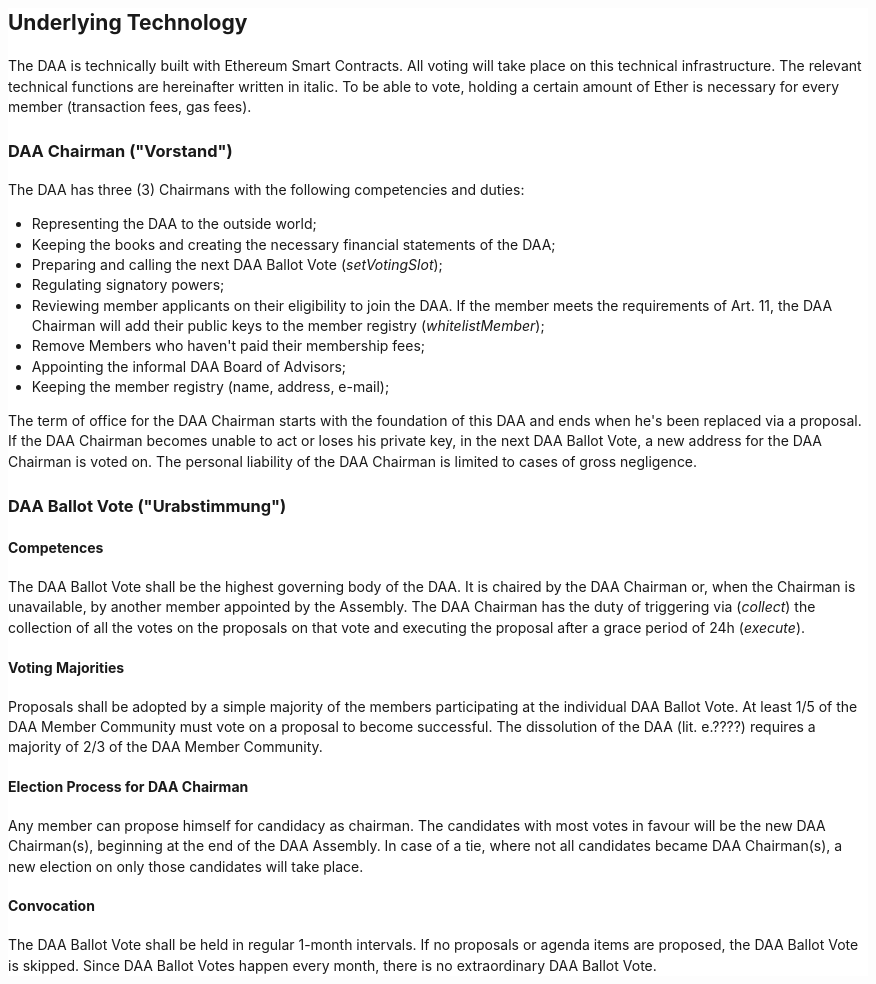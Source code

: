 ## Underlying Technology
The DAA is technically built with Ethereum Smart Contracts. All voting will 
take place on this technical infrastructure. The relevant technical functions 
are hereinafter written in italic. To be able to vote, holding a certain amount 
of Ether is necessary for every member (transaction fees, gas fees).

### DAA Chairman ("Vorstand")
The DAA has three (3) Chairmans with the following competencies and duties:

* Representing the DAA to the outside world;
* Keeping the books and creating the necessary financial statements of the DAA;
* Preparing and calling the next DAA Ballot Vote (*setVotingSlot*);
* Regulating signatory powers;
* Reviewing member applicants on their eligibility to join the DAA. If the 
member meets the requirements of Art. 11, the DAA Chairman will add their 
public keys to the member registry (*whitelistMember*);
* Remove Members who haven't paid their membership fees;
* Appointing the informal DAA Board of Advisors;
* Keeping the member registry (name, address, e-mail);

The term of office for the DAA Chairman starts with the foundation of 
this DAA and ends when he's been replaced via a proposal. If the DAA Chairman 
becomes unable to act or loses his private key, in the next DAA Ballot 
Vote, a new address for the DAA Chairman is voted on. The personal liability of 
the DAA Chairman is limited to cases of gross negligence.

### DAA Ballot Vote ("Urabstimmung")
#### Competences
The DAA Ballot Vote shall be the highest governing body of the DAA.
It is chaired by the DAA Chairman or, when the Chairman is unavailable, 
by another member appointed by the Assembly. The DAA Chairman has the 
duty of triggering via (*collect*) the collection of all the votes 
on the proposals on that vote and executing the proposal after a grace 
period of 24h (*execute*).

#### Voting Majorities
Proposals shall be adopted by a simple majority of the members 
participating at the individual DAA Ballot Vote. At least 1/5 of the DAA 
Member Community must vote on a proposal to become successful. The dissolution 
of the DAA (lit. e.????) requires a majority of 2/3 of the DAA Member Community.

#### Election Process for DAA Chairman
Any member can propose himself for candidacy as chairman. The candidates 
with most votes in favour will be the new DAA Chairman(s), beginning at the 
end of the DAA Assembly. In case of a tie, where not all candidates became
DAA Chairman(s), a new election on only those candidates will take place.

#### Convocation
The DAA Ballot Vote shall be held in regular 1-month intervals. If no proposals
or agenda items are proposed, the DAA Ballot Vote is skipped. Since DAA 
Ballot Votes happen every month, there is no extraordinary DAA Ballot Vote.
